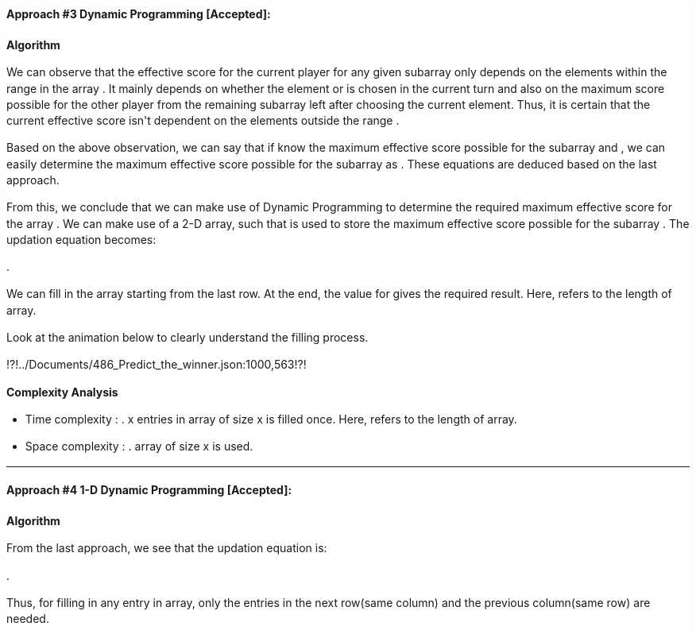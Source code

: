 <h4 id="approach-3-dynamic-programming-accepted">Approach #3 Dynamic Programming [Accepted]:</h4>
<p><strong>Algorithm</strong></p>
<p>We can observe that the effective score for the current player for any given subarray <script type="math/tex; mode=display">nums[x:y]</script> only depends on the elements within the range <script type="math/tex; mode=display">[x,y]</script> in the array <script type="math/tex; mode=display">nums</script>. It mainly depends on whether the element <script type="math/tex; mode=display">nums[x]</script> or <script type="math/tex; mode=display">nums[y]</script> is chosen in the current turn and also on the maximum score possible for the other player from the remaining subarray left after choosing the current element. Thus, it is certain that the current effective score isn't dependent on the elements outside the range <script type="math/tex; mode=display">[x,y]</script>. </p>
<p>Based on the above observation, we can say that if know the maximum effective score possible for the subarray <script type="math/tex; mode=display">nums[x+1,y]</script> and <script type="math/tex; mode=display">nums[x,y-1]</script>, we can easily determine the maximum effective score possible for the subarray <script type="math/tex; mode=display">nums[x,y]</script> as <script type="math/tex; mode=display">\text{max}(nums[x]-score_{[x+1,y]}, nums[y]-score_{[x,y-1]})</script>. These equations are deduced based on the last approach. </p>
<p>From this,  we conclude that we can make use of Dynamic Programming to determine the required maximum effective score for the array <script type="math/tex; mode=display">nums</script>. We can make use of a 2-D <script type="math/tex; mode=display">dp</script> array, such that <script type="math/tex; mode=display">dp[i][j]</script> is used to store the maximum effective score possible for the subarray <script type="math/tex; mode=display">nums[i,j]</script>. The <script type="math/tex; mode=display">dp</script> updation equation becomes: </p>
<p>
<script type="math/tex; mode=display">dp[i,j] = nums[i] - dp[i + 1][j], nums[j] - dp[i][j - 1]</script>.</p>
<p>We can fill in the <script type="math/tex; mode=display">dp</script> array starting from the last row. At the end, the value for <script type="math/tex; mode=display">dp[0][n-1]</script> gives the required result. Here, <script type="math/tex; mode=display">n</script> refers to the length of <script type="math/tex; mode=display">nums</script> array.</p>
<p>Look at the animation below to clearly understand the <script type="math/tex; mode=display">dp</script> filling process.</p>
<p>!?!../Documents/486_Predict_the_winner.json:1000,563!?!</p>
<iframe src="https://leetcode.com/playground/EFGjsVXp/shared" frameborder="0" name="EFGjsVXp" width="100%" height="275"></iframe>

<p><strong>Complexity Analysis</strong></p>
<ul>
<li>
<p>Time complexity : <script type="math/tex; mode=display">O(n^2)</script>. <script type="math/tex; mode=display">((n+1)</script>x<script type="math/tex; mode=display">n)/2</script> entries in <script type="math/tex; mode=display">dp</script> array of size <script type="math/tex; mode=display">(n+1)</script>x<script type="math/tex; mode=display">n</script> is filled once. Here, <script type="math/tex; mode=display">n</script> refers to the length of <script type="math/tex; mode=display">nums</script> array.</p>
</li>
<li>
<p>Space complexity : <script type="math/tex; mode=display">O(n^2)</script>. <script type="math/tex; mode=display">dp</script> array of size <script type="math/tex; mode=display">(n+1)</script>x<script type="math/tex; mode=display">n</script> is used.</p>
</li>
</ul>
<hr>
<h4 id="approach-4-1-d-dynamic-programming-accepted">Approach #4 1-D Dynamic Programming [Accepted]:</h4>
<p><strong>Algorithm</strong></p>
<p>From the last approach, we see that the <script type="math/tex; mode=display">dp</script> updation equation is: </p>
<p>
<script type="math/tex; mode=display">dp[i,j] = nums[i] - dp[i + 1][j], nums[j] - dp[i][j - 1]</script>. </p>
<p>Thus, for filling in any entry in <script type="math/tex; mode=display">dp</script> array, only the entries in the next row(same column) and the previous column(same row) are needed.</p>